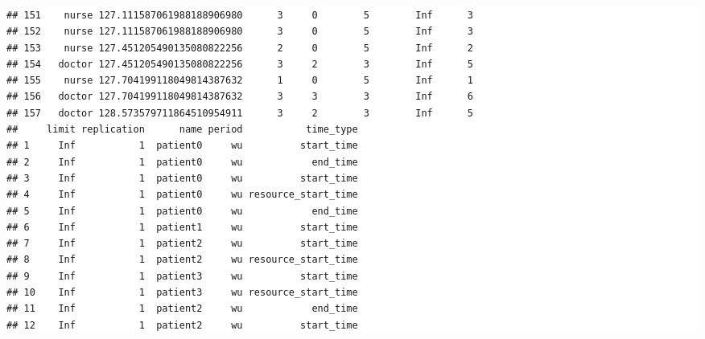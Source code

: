     ## 151    nurse 127.111587061988188906980      3     0        5        Inf      3
    ## 152    nurse 127.111587061988188906980      3     0        5        Inf      3
    ## 153    nurse 127.451205490135080822256      2     0        5        Inf      2
    ## 154   doctor 127.451205490135080822256      3     2        3        Inf      5
    ## 155    nurse 127.704199118049814387632      1     0        5        Inf      1
    ## 156   doctor 127.704199118049814387632      3     3        3        Inf      6
    ## 157   doctor 128.573579711864510954911      3     2        3        Inf      5
    ##     limit replication      name period           time_type
    ## 1     Inf           1  patient0     wu          start_time
    ## 2     Inf           1  patient0     wu            end_time
    ## 3     Inf           1  patient0     wu          start_time
    ## 4     Inf           1  patient0     wu resource_start_time
    ## 5     Inf           1  patient0     wu            end_time
    ## 6     Inf           1  patient1     wu          start_time
    ## 7     Inf           1  patient2     wu          start_time
    ## 8     Inf           1  patient2     wu resource_start_time
    ## 9     Inf           1  patient3     wu          start_time
    ## 10    Inf           1  patient3     wu resource_start_time
    ## 11    Inf           1  patient2     wu            end_time
    ## 12    Inf           1  patient2     wu          start_time